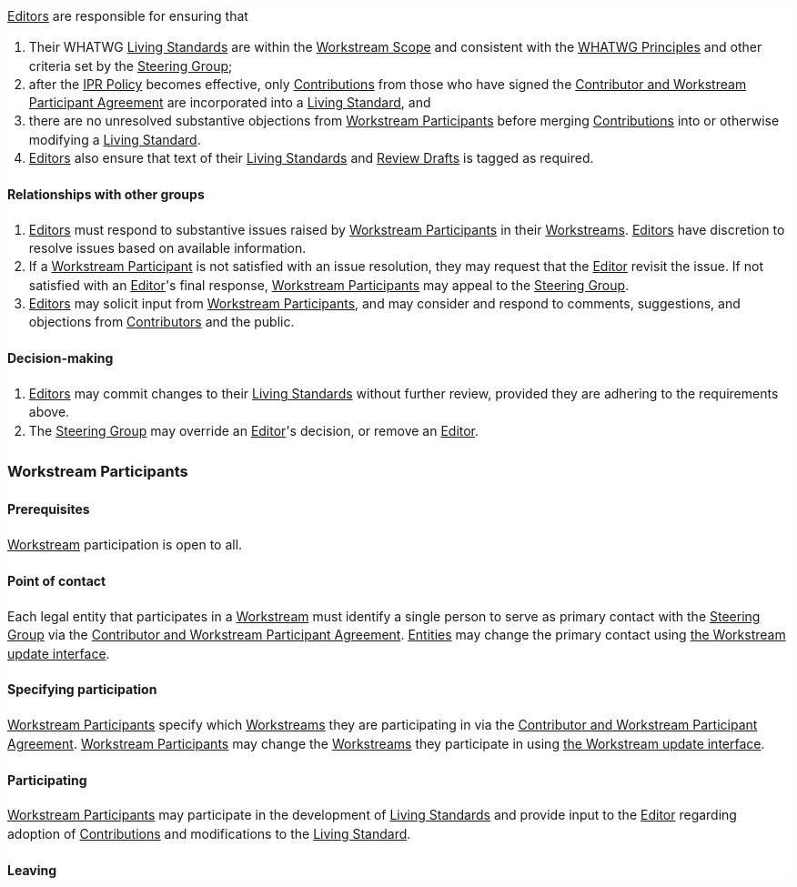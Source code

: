 [Editors][Editor] are responsible for ensuring that

1. Their WHATWG [Living Standards][Living Standard] are within the [Workstream Scope] and consistent with the [WHATWG Principles] and other criteria set by the [Steering Group];
1. after the [IPR Policy] becomes effective, only [Contributions] from those who have signed the [Contributor and Workstream Participant Agreement] are incorporated into a [Living Standard], and
1. there are no unresolved substantive objections from [Workstream Participants] before merging [Contributions] into or otherwise modifying a [Living Standard].
1. [Editors][Editor] also ensure that text of their [Living Standards][Living Standard] and [Review Drafts][review-draft] is tagged as required.

#### Relationships with other groups

1. [Editors][Editor] must respond to substantive issues raised by [Workstream Participants] in their [Workstreams][Workstream]. [Editors][Editor] have discretion to resolve issues based on available information.
1. If a [Workstream Participant][Workstream Participants] is not satisfied with an issue resolution, they may request that the [Editor] revisit the issue. If not satisfied with an [Editor]'s final response, [Workstream Participants] may appeal to the [Steering Group].
1. [Editors][Editor] may solicit input from [Workstream Participants], and may consider and respond to comments, suggestions, and objections from [Contributors][contributor] and the public.

#### Decision-making

1. [Editors][Editor] may commit changes to their [Living Standards][Living Standard] without further review, provided they are adhering to the requirements above.
1. The [Steering Group] may override an [Editor]'s decision, or remove an [Editor].

### Workstream Participants

#### Prerequisites

[Workstream] participation is open to all.

#### Point of contact

Each legal entity that participates in a [Workstream] must identify a single person to serve as primary contact with the [Steering Group] via the [Contributor and Workstream Participant Agreement]. [Entities][Entity] may change the primary contact using [the Workstream update interface](https://participate.whatwg.org/agreement-update).

#### Specifying participation

[Workstream Participants] specify which [Workstreams][Workstream] they are participating in via the [Contributor and Workstream Participant Agreement]. [Workstream Participants] may change the [Workstreams][Workstream] they participate in using [the Workstream update interface](https://participate.whatwg.org/agreement-update).

#### Participating

[Workstream Participants] may participate in the development of [Living Standards][Living Standard] and provide input to
the [Editor] regarding adoption of [Contributions] and modifications to the [Living Standard].

#### Leaving


[contributor]: ./IPR%20Policy.md#contributor
[review-draft]: ./Workstream%20Policy.md#review-draft
[Code of Conduct]: ./Code%20of%20Conduct.md
[Contributions]: ./IPR%20Policy.md#21-contribution
[Contributor and Workstream Participant Agreement]: https://participate.whatwg.org/agreement
[Days]: ./IPR%20Policy.md#29-day
[Editor]: ./Workstream%20Policy.md#editor
[Entity]: https://participate.whatwg.org/agreement#entity
[Inanimate Standards]: ./Workstream%20Policy.md#inanimate-standards
[IPR Policy]: ./IPR%20Policy.md
[Living Standard]: ./Workstream%20Policy.md#living-standard
[Other Publications]: ./Workstream%20Policy.md#other-publications
[Patent Exclusion Notice]: ./IPR%20Policy.md#27-patent-exclusion-notice
[Patent Exclusion Period]: ./IPR%20Policy.md#25-patent-exclusion-period
[Steering Group]: ./SG%20Agreement.md#steering-group
[Steering Group Member]: ./SG%20Agreement.md#steering-group-member
[Steering Group Policy]: ./SG%20Policy.md
[WHATWG Principles]: ./Principles.md
[Workstream]: ./Workstream%20Policy.md#workstream
[Workstream Participants]: ./Workstream%20Policy.md#workstream-participant
[Workstream Proposal]: ./Workstream%20Policy.md#workstream-proposal
[Workstream Repository]: ./Workstream%20Policy.md#workstream-repository
[Workstream Scope]: ./Workstream%20Policy.md#workstream-scope